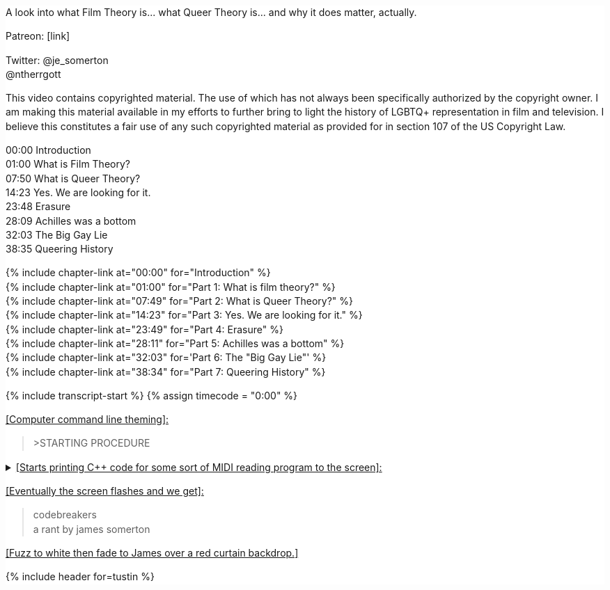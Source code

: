 A look into what Film Theory is... what Queer Theory is... and why it does matter, actually.

Patreon: [link]

Twitter: @je_somerton  
@ntherrgott

This video contains copyrighted material. The use of which has not always been specifically authorized by the copyright owner. I am making this material available in my efforts to further bring to light the history of LGBTQ+ representation in film and television. I believe this constitutes a fair use of any such copyrighted material as provided for in section 107 of the US Copyright Law.

00:00 Introduction  
01:00 What is Film Theory?  
07:50 What is Queer Theory?  
14:23 Yes. We are looking for it.  
23:48 Erasure  
28:09 Achilles was a bottom  
32:03 The Big Gay Lie  
38:35 Queering History  

</credits>
<comment>

{% include chapter-link at="00:00" for="Introduction" %}  
{% include chapter-link at="01:00" for="Part 1: What is film theory?" %}  
{% include chapter-link at="07:49" for="Part 2: What is Queer Theory?" %}  
{% include chapter-link at="14:23" for="Part 3: Yes. We are looking for it." %}  
{% include chapter-link at="23:49" for="Part 4: Erasure" %}  
{% include chapter-link at="28:11" for="Part 5: Achilles was a bottom" %}  
{% include chapter-link at="32:03" for='Part 6: The "Big Gay Lie"' %}  
{% include chapter-link at="38:34" for="Part 7: Queering History" %}  

</comment>
</compare>

{% include transcript-start %}
{% assign timecode = "0:00" %}

<compare>
<credits {% include timecode %} class="opening">

<u>[Computer command line theming]:</u>

> \>STARTING PROCEDURE

<details><summary><u>[Starts printing C++ code for some sort of MIDI reading program to the screen]:</u></summary></details>

<u>[Eventually the screen flashes and we get]:</u>

> codebreakers  
a rant by james somerton

<u>[Fuzz to white then fade to James over a red curtain backdrop.]</u>

</credits>
<comment>
{% include header for=tustin %}
